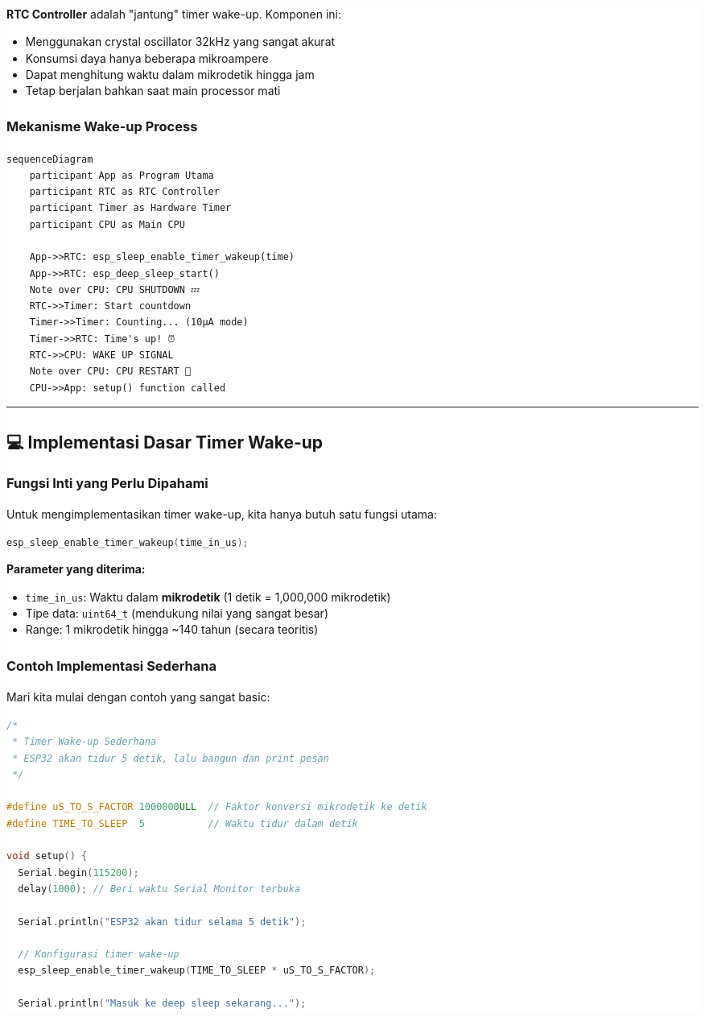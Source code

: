 **RTC Controller** adalah "jantung" timer wake-up. Komponen ini:
- Menggunakan crystal oscillator 32kHz yang sangat akurat
- Konsumsi daya hanya beberapa mikroampere
- Dapat menghitung waktu dalam mikrodetik hingga jam
- Tetap berjalan bahkan saat main processor mati

### **Mekanisme Wake-up Process**

```mermaid
sequenceDiagram
    participant App as Program Utama
    participant RTC as RTC Controller
    participant Timer as Hardware Timer
    participant CPU as Main CPU
    
    App->>RTC: esp_sleep_enable_timer_wakeup(time)
    App->>RTC: esp_deep_sleep_start()
    Note over CPU: CPU SHUTDOWN 💤
    RTC->>Timer: Start countdown
    Timer->>Timer: Counting... (10µA mode)
    Timer->>RTC: Time's up! ⏰
    RTC->>CPU: WAKE UP SIGNAL
    Note over CPU: CPU RESTART 🚀
    CPU->>App: setup() function called
```

---

## 💻 **Implementasi Dasar Timer Wake-up**

### **Fungsi Inti yang Perlu Dipahami**

Untuk mengimplementasikan timer wake-up, kita hanya butuh satu fungsi utama:

```cpp
esp_sleep_enable_timer_wakeup(time_in_us);
```

**Parameter yang diterima:**
- `time_in_us`: Waktu dalam **mikrodetik** (1 detik = 1,000,000 mikrodetik)
- Tipe data: `uint64_t` (mendukung nilai yang sangat besar)
- Range: 1 mikrodetik hingga ~140 tahun (secara teoritis)

### **Contoh Implementasi Sederhana**

Mari kita mulai dengan contoh yang sangat basic:

```cpp
/*
 * Timer Wake-up Sederhana
 * ESP32 akan tidur 5 detik, lalu bangun dan print pesan
 */

#define uS_TO_S_FACTOR 1000000ULL  // Faktor konversi mikrodetik ke detik
#define TIME_TO_SLEEP  5           // Waktu tidur dalam detik

void setup() {
  Serial.begin(115200);
  delay(1000); // Beri waktu Serial Monitor terbuka
  
  Serial.println("ESP32 akan tidur selama 5 detik");
  
  // Konfigurasi timer wake-up
  esp_sleep_enable_timer_wakeup(TIME_TO_SLEEP * uS_TO_S_FACTOR);
  
  Serial.println("Masuk ke deep sleep sekarang...");
```